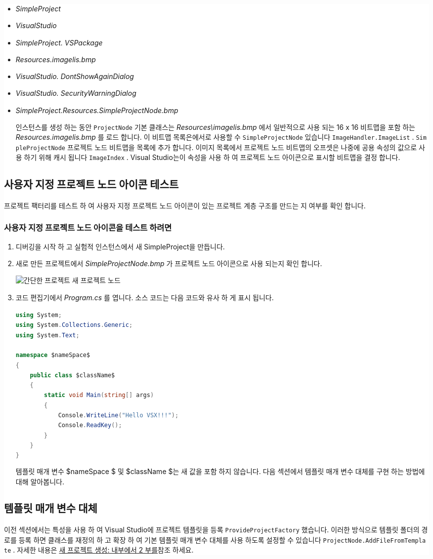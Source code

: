- *SimpleProject*

- *VisualStudio*

- *SimpleProject. VSPackage*

- *Resources.imagelis.bmp*

- *VisualStudio. DontShowAgainDialog*

- *VisualStudio. SecurityWarningDialog*

- *SimpleProject.Resources.SimpleProjectNode.bmp*

  인스턴스를 생성 하는 동안 `ProjectNode` 기본 클래스는 *Resources\imagelis.bmp* 에서 일반적으로 사용 되는 16 x 16 비트맵을 포함 하는 *Resources.imagelis.bmp* 를 로드 합니다. 이 비트맵 목록은에서로 사용할 수 `SimpleProjectNode` 있습니다 `ImageHandler.ImageList` . `SimpleProjectNode` 프로젝트 노드 비트맵을 목록에 추가 합니다. 이미지 목록에서 프로젝트 노드 비트맵의 오프셋은 나중에 공용 속성의 값으로 사용 하기 위해 캐시 됩니다 `ImageIndex` . Visual Studio는이 속성을 사용 하 여 프로젝트 노드 아이콘으로 표시할 비트맵을 결정 합니다.

## <a name="test-the-custom-project-node-icon"></a>사용자 지정 프로젝트 노드 아이콘 테스트
 프로젝트 팩터리를 테스트 하 여 사용자 지정 프로젝트 노드 아이콘이 있는 프로젝트 계층 구조를 만드는 지 여부를 확인 합니다.

### <a name="to-test-the-custom-project-node-icon"></a>사용자 지정 프로젝트 노드 아이콘을 테스트 하려면

1. 디버깅을 시작 하 고 실험적 인스턴스에서 새 SimpleProject을 만듭니다.

2. 새로 만든 프로젝트에서 *SimpleProjectNode.bmp* 가 프로젝트 노드 아이콘으로 사용 되는지 확인 합니다.

     ![간단한 프로젝트 새 프로젝트 노드](../extensibility/media/simpleprojnewprojectnode.png "SimpleProjNewProjectNode")

3. 코드 편집기에서 *Program.cs* 를 엽니다. 소스 코드는 다음 코드와 유사 하 게 표시 됩니다.

    ```csharp
    using System;
    using System.Collections.Generic;
    using System.Text;

    namespace $nameSpace$
    {
        public class $className$
        {
            static void Main(string[] args)
            {
                Console.WriteLine("Hello VSX!!!");
                Console.ReadKey();
            }
        }
    }
    ```

     템플릿 매개 변수 $nameSpace $ 및 $className $는 새 값을 포함 하지 않습니다. 다음 섹션에서 템플릿 매개 변수 대체를 구현 하는 방법에 대해 알아봅니다.

## <a name="substitute-template-parameters"></a>템플릿 매개 변수 대체
 이전 섹션에서는 특성을 사용 하 여 Visual Studio에 프로젝트 템플릿을 등록 `ProvideProjectFactory` 했습니다. 이러한 방식으로 템플릿 폴더의 경로를 등록 하면 클래스를 재정의 하 고 확장 하 여 기본 템플릿 매개 변수 대체를 사용 하도록 설정할 수 있습니다 `ProjectNode.AddFileFromTemplate` . 자세한 내용은 [새 프로젝트 생성: 내부에서 2 부를](../extensibility/internals/new-project-generation-under-the-hood-part-two.md)참조 하세요.

